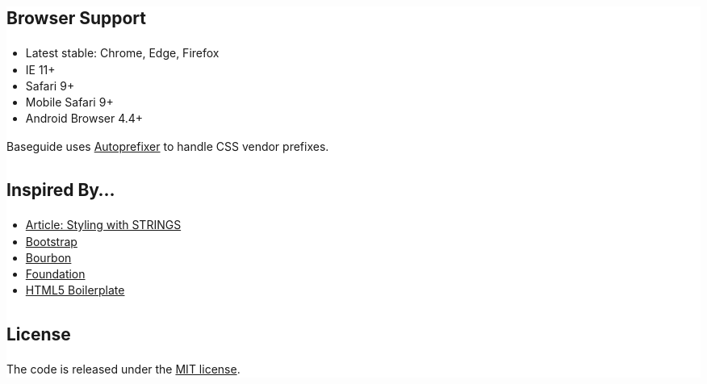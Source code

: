 ## Browser Support

- Latest stable: Chrome, Edge, Firefox
- IE 11+
- Safari 9+
- Mobile Safari 9+
- Android Browser 4.4+

Baseguide uses [Autoprefixer](https://github.com/postcss/autoprefixer) to handle CSS vendor prefixes.

## Inspired By…

- [Article: Styling with STRINGS](http://simurai.com/blog/2014/05/04/cssconf)
- [Bootstrap](https://getbootstrap.com)
- [Bourbon](https://www.bourbon.io)
- [Foundation](https://foundation.zurb.com)
- [HTML5 Boilerplate](https://html5boilerplate.com)

## License

The code is released under the [MIT license](https://github.com/slavanga/baseguide/blob/master/LICENSE).
